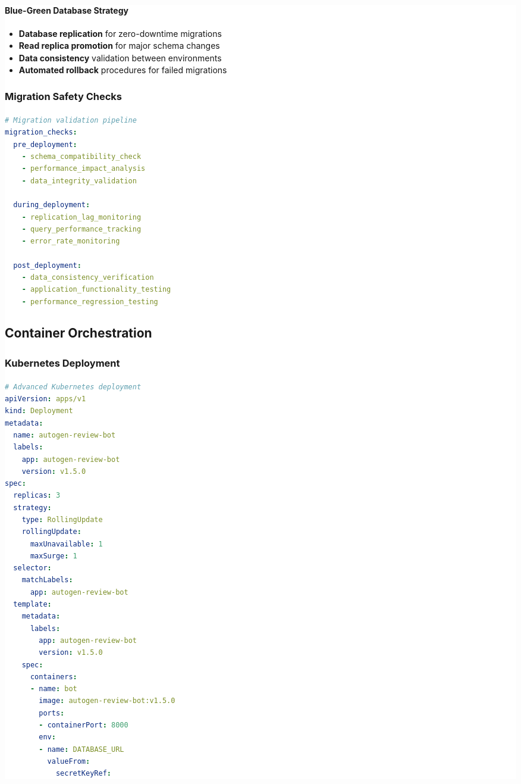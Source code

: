 #### Blue-Green Database Strategy
- **Database replication** for zero-downtime migrations
- **Read replica promotion** for major schema changes
- **Data consistency** validation between environments
- **Automated rollback** procedures for failed migrations

### Migration Safety Checks
```yaml
# Migration validation pipeline
migration_checks:
  pre_deployment:
    - schema_compatibility_check
    - performance_impact_analysis
    - data_integrity_validation
    
  during_deployment:
    - replication_lag_monitoring
    - query_performance_tracking
    - error_rate_monitoring
    
  post_deployment:
    - data_consistency_verification
    - application_functionality_testing
    - performance_regression_testing
```

## Container Orchestration

### Kubernetes Deployment
```yaml
# Advanced Kubernetes deployment
apiVersion: apps/v1
kind: Deployment
metadata:
  name: autogen-review-bot
  labels:
    app: autogen-review-bot
    version: v1.5.0
spec:
  replicas: 3
  strategy:
    type: RollingUpdate
    rollingUpdate:
      maxUnavailable: 1
      maxSurge: 1
  selector:
    matchLabels:
      app: autogen-review-bot
  template:
    metadata:
      labels:
        app: autogen-review-bot
        version: v1.5.0
    spec:
      containers:
      - name: bot
        image: autogen-review-bot:v1.5.0
        ports:
        - containerPort: 8000
        env:
        - name: DATABASE_URL
          valueFrom:
            secretKeyRef:
```